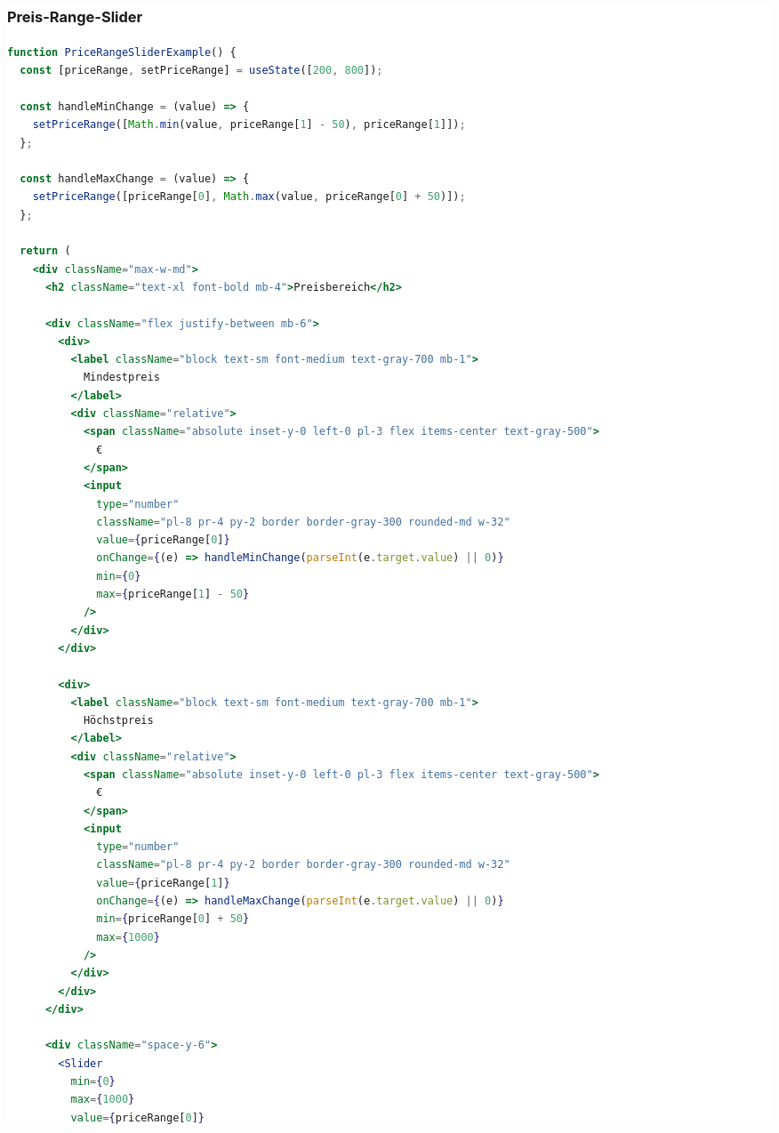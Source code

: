 ### Preis-Range-Slider

```jsx
function PriceRangeSliderExample() {
  const [priceRange, setPriceRange] = useState([200, 800]);
  
  const handleMinChange = (value) => {
    setPriceRange([Math.min(value, priceRange[1] - 50), priceRange[1]]);
  };
  
  const handleMaxChange = (value) => {
    setPriceRange([priceRange[0], Math.max(value, priceRange[0] + 50)]);
  };
  
  return (
    <div className="max-w-md">
      <h2 className="text-xl font-bold mb-4">Preisbereich</h2>
      
      <div className="flex justify-between mb-6">
        <div>
          <label className="block text-sm font-medium text-gray-700 mb-1">
            Mindestpreis
          </label>
          <div className="relative">
            <span className="absolute inset-y-0 left-0 pl-3 flex items-center text-gray-500">
              €
            </span>
            <input
              type="number"
              className="pl-8 pr-4 py-2 border border-gray-300 rounded-md w-32"
              value={priceRange[0]}
              onChange={(e) => handleMinChange(parseInt(e.target.value) || 0)}
              min={0}
              max={priceRange[1] - 50}
            />
          </div>
        </div>
        
        <div>
          <label className="block text-sm font-medium text-gray-700 mb-1">
            Höchstpreis
          </label>
          <div className="relative">
            <span className="absolute inset-y-0 left-0 pl-3 flex items-center text-gray-500">
              €
            </span>
            <input
              type="number"
              className="pl-8 pr-4 py-2 border border-gray-300 rounded-md w-32"
              value={priceRange[1]}
              onChange={(e) => handleMaxChange(parseInt(e.target.value) || 0)}
              min={priceRange[0] + 50}
              max={1000}
            />
          </div>
        </div>
      </div>
      
      <div className="space-y-6">
        <Slider 
          min={0} 
          max={1000} 
          value={priceRange[0]} 
```